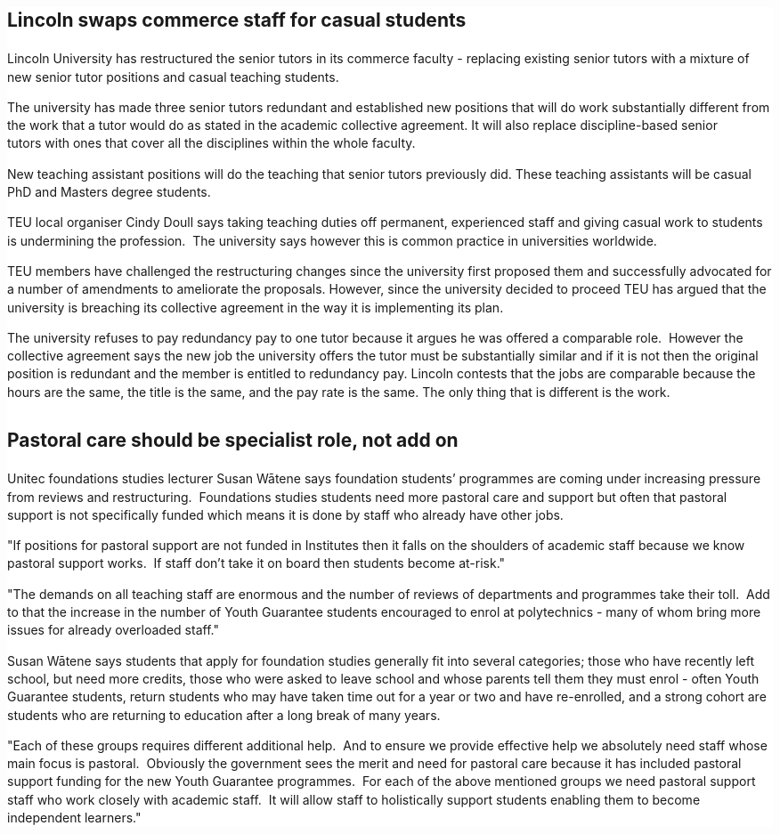 Lincoln swaps commerce staff for casual students
------------------------------------------------

Lincoln University has restructured the senior tutors in its commerce faculty - replacing existing senior tutors with a mixture of new senior tutor positions and casual teaching students.

The university has made three senior tutors redundant and established new positions that will do work substantially different from the work that a tutor would do as stated in the academic collective agreement. It will also replace discipline-based senior tutors with ones that cover all the disciplines within the whole faculty.

New teaching assistant positions will do the teaching that senior tutors previously did. These teaching assistants will be casual PhD and Masters degree students.

TEU local organiser Cindy Doull says taking teaching duties off permanent, experienced staff and giving casual work to students is undermining the profession.  The university says however this is common practice in universities worldwide.

TEU members have challenged the restructuring changes since the university first proposed them and successfully advocated for a number of amendments to ameliorate the proposals. However, since the university decided to proceed TEU has argued that the university is breaching its collective agreement in the way it is implementing its plan.

The university refuses to pay redundancy pay to one tutor because it argues he was offered a comparable role.  However the collective agreement says the new job the university offers the tutor must be substantially similar and if it is not then the original position is redundant and the member is entitled to redundancy pay. Lincoln contests that the jobs are comparable because the hours are the same, the title is the same, and the pay rate is the same. The only thing that is different is the work.

Pastoral care should be specialist role, not add on
---------------------------------------------------

Unitec foundations studies lecturer Susan Wātene says foundation students’ programmes are coming under increasing pressure from reviews and restructuring.  Foundations studies students need more pastoral care and support but often that pastoral support is not specifically funded which means it is done by staff who already have other jobs.

"If positions for pastoral support are not funded in Institutes then it falls on the shoulders of academic staff because we know pastoral support works.  If staff don’t take it on board then students become at-risk."

"The demands on all teaching staff are enormous and the number of reviews of departments and programmes take their toll.  Add to that the increase in the number of Youth Guarantee students encouraged to enrol at polytechnics - many of whom bring more issues for already overloaded staff."

Susan Wātene says students that apply for foundation studies generally fit into several categories; those who have recently left school, but need more credits, those who were asked to leave school and whose parents tell them they must enrol - often Youth Guarantee students, return students who may have taken time out for a year or two and have re-enrolled, and a strong cohort are students who are returning to education after a long break of many years.

"Each of these groups requires different additional help.  And to ensure we provide effective help we absolutely need staff whose main focus is pastoral.  Obviously the government sees the merit and need for pastoral care because it has included pastoral support funding for the new Youth Guarantee programmes.  For each of the above mentioned groups we need pastoral support staff who work closely with academic staff.  It will allow staff to holistically support students enabling them to become independent learners."
